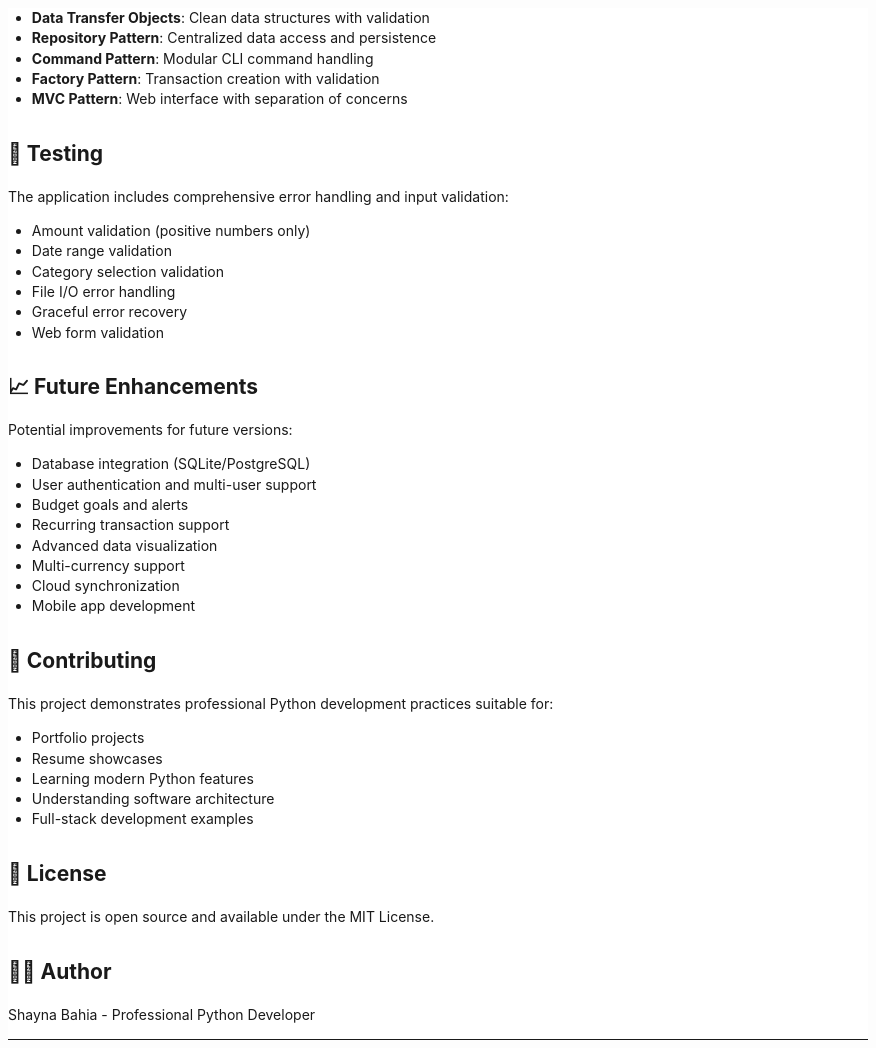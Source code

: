 - **Data Transfer Objects**: Clean data structures with validation
- **Repository Pattern**: Centralized data access and persistence
- **Command Pattern**: Modular CLI command handling
- **Factory Pattern**: Transaction creation with validation
- **MVC Pattern**: Web interface with separation of concerns

## 🧪 Testing

The application includes comprehensive error handling and input validation:
- Amount validation (positive numbers only)
- Date range validation
- Category selection validation
- File I/O error handling
- Graceful error recovery
- Web form validation

## 📈 Future Enhancements

Potential improvements for future versions:
- Database integration (SQLite/PostgreSQL)
- User authentication and multi-user support
- Budget goals and alerts
- Recurring transaction support
- Advanced data visualization
- Multi-currency support
- Cloud synchronization
- Mobile app development

## 🤝 Contributing

This project demonstrates professional Python development practices suitable for:
- Portfolio projects
- Resume showcases
- Learning modern Python features
- Understanding software architecture
- Full-stack development examples

## 📄 License

This project is open source and available under the MIT License.

## 👨‍💻 Author

Shayna Bahia - Professional Python Developer

---

